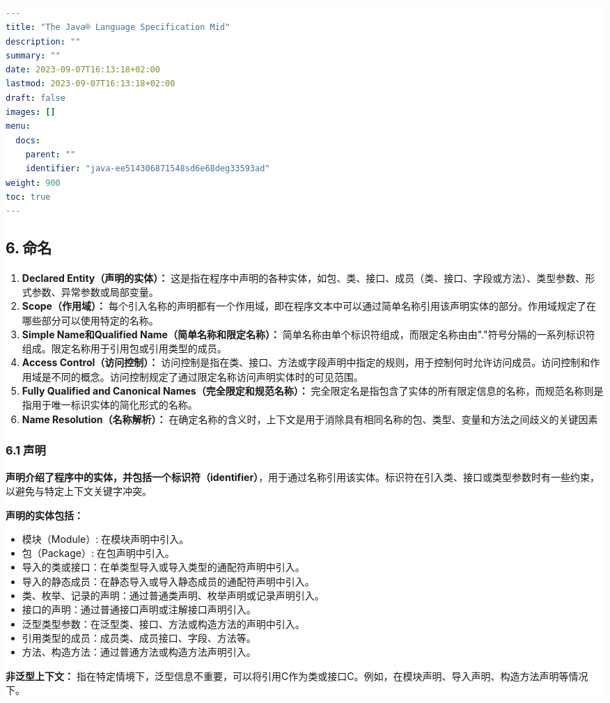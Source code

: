 ```yaml
---
title: "The Java® Language Specification Mid"
description: ""
summary: ""
date: 2023-09-07T16:13:18+02:00
lastmod: 2023-09-07T16:13:18+02:00
draft: false
images: []
menu:
  docs:
    parent: ""
    identifier: "java-ee514306871548sd6e68deg33593ad"
weight: 900
toc: true
---
```






## 6. 命名

1. **Declared Entity（声明的实体）：** 这是指在程序中声明的各种实体，如包、类、接口、成员（类、接口、字段或方法）、类型参数、形式参数、异常参数或局部变量。
2. **Scope（作用域）：** 每个引入名称的声明都有一个作用域，即在程序文本中可以通过简单名称引用该声明实体的部分。作用域规定了在哪些部分可以使用特定的名称。
3. **Simple Name和Qualified Name（简单名称和限定名称）：** 简单名称由单个标识符组成，而限定名称由由"."符号分隔的一系列标识符组成。限定名称用于引用包或引用类型的成员。
4. **Access Control（访问控制）：** 访问控制是指在类、接口、方法或字段声明中指定的规则，用于控制何时允许访问成员。访问控制和作用域是不同的概念。访问控制规定了通过限定名称访问声明实体时的可见范围。
5. **Fully Qualified and Canonical Names（完全限定和规范名称）：** 完全限定名是指包含了实体的所有限定信息的名称，而规范名称则是指用于唯一标识实体的简化形式的名称。
6. **Name Resolution（名称解析）：** 在确定名称的含义时，上下文是用于消除具有相同名称的包、类型、变量和方法之间歧义的关键因素





### 6.1 声明

**声明介绍了程序中的实体，并包括一个标识符（identifier）**，用于通过名称引用该实体。标识符在引入类、接口或类型参数时有一些约束，以避免与特定上下文关键字冲突。

**声明的实体包括：**

- 模块（Module）: 在模块声明中引入。
- 包（Package）: 在包声明中引入。
- 导入的类或接口：在单类型导入或导入类型的通配符声明中引入。
- 导入的静态成员：在静态导入或导入静态成员的通配符声明中引入。
- 类、枚举、记录的声明：通过普通类声明、枚举声明或记录声明引入。
- 接口的声明：通过普通接口声明或注解接口声明引入。
- 泛型类型参数：在泛型类、接口、方法或构造方法的声明中引入。
- 引用类型的成员：成员类、成员接口、字段、方法等。
- 方法、构造方法：通过普通方法或构造方法声明引入。



**非泛型上下文：** 指在特定情境下，泛型信息不重要，可以将引用C作为类或接口C。例如，在模块声明、导入声明、构造方法声明等情况下。
